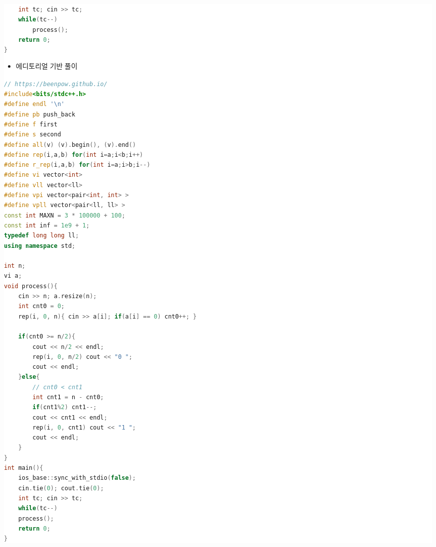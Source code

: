 ```cpp
    int tc; cin >> tc;
    while(tc--)
        process();
    return 0;
}
```

- 에디토리얼 기반 풀이

```cpp
// https://beenpow.github.io/
#include<bits/stdc++.h>
#define endl '\n'
#define pb push_back
#define f first
#define s second
#define all(v) (v).begin(), (v).end()
#define rep(i,a,b) for(int i=a;i<b;i++)
#define r_rep(i,a,b) for(int i=a;i>b;i--)
#define vi vector<int>
#define vll vector<ll>
#define vpi vector<pair<int, int> >
#define vpll vector<pair<ll, ll> >
const int MAXN = 3 * 100000 + 100;
const int inf = 1e9 + 1;
typedef long long ll;
using namespace std;

int n;
vi a;
void process(){
    cin >> n; a.resize(n);
    int cnt0 = 0;
    rep(i, 0, n){ cin >> a[i]; if(a[i] == 0) cnt0++; }
    
    if(cnt0 >= n/2){
        cout << n/2 << endl;
        rep(i, 0, n/2) cout << "0 ";
        cout << endl;
    }else{
        // cnt0 < cnt1
        int cnt1 = n - cnt0;
        if(cnt1%2) cnt1--;
        cout << cnt1 << endl;
        rep(i, 0, cnt1) cout << "1 ";
        cout << endl;
    }
}
int main(){
    ios_base::sync_with_stdio(false);
    cin.tie(0); cout.tie(0);
    int tc; cin >> tc;
    while(tc--)
    process();
    return 0;
}
```
